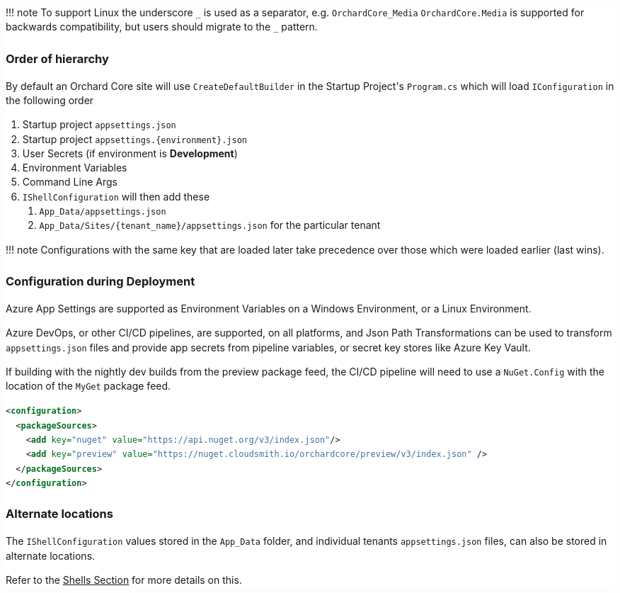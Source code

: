 !!! note
    To support Linux the underscore `_` is used as a separator, e.g. `OrchardCore_Media`
    `OrchardCore.Media` is supported for backwards compatibility, but users should migrate to the `_` pattern.

### Order of hierarchy

By default an Orchard Core site will use `CreateDefaultBuilder` in the Startup Project's `Program.cs` which will load `IConfiguration` in the following order

1. Startup project `appsettings.json`
2. Startup project `appsettings.{environment}.json`
3. User Secrets (if environment is __Development__)
4. Environment Variables
5. Command Line Args
6. `IShellConfiguration` will then add these
    1. `App_Data/appsettings.json`
    2. `App_Data/Sites/{tenant_name}/appsettings.json` for the particular tenant

!!! note
    Configurations with the same key that are loaded later take precedence over those which were loaded earlier (last wins).

### Configuration during Deployment

Azure App Settings are supported as Environment Variables on a Windows Environment, or a Linux Environment.

Azure DevOps, or other CI/CD pipelines, are supported, on all platforms, and Json Path Transformations can be used to transform `appsettings.json` files and provide app secrets from pipeline variables, or secret key stores like Azure Key Vault.

If building with the nightly dev builds from the preview package feed, the CI/CD pipeline will need to use a `NuGet.Config` with the location of the `MyGet` package feed.

```xml
<configuration>
  <packageSources>
    <add key="nuget" value="https://api.nuget.org/v3/index.json"/>
    <add key="preview" value="https://nuget.cloudsmith.io/orchardcore/preview/v3/index.json" />
  </packageSources>
</configuration>
```

### Alternate locations

The `IShellConfiguration` values stored in the `App_Data` folder, and individual tenants `appsettings.json` files, can also be stored in alternate locations.

Refer to the [Shells Section](../Shells/README.md) for more details on this.
